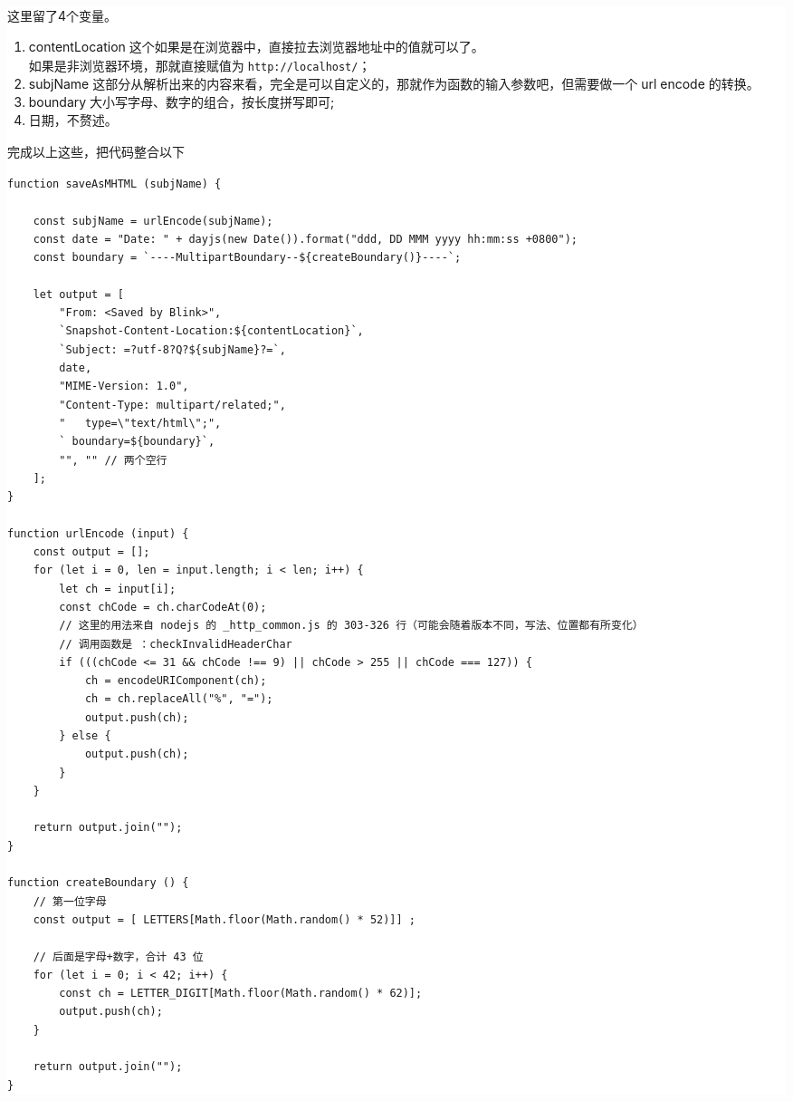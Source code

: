 这里留了4个变量。

1. contentLocation 这个如果是在浏览器中，直接拉去浏览器地址中的值就可以了。<br />如果是非浏览器环境，那就直接赋值为 `http://localhost/`；
2. subjName 这部分从解析出来的内容来看，完全是可以自定义的，那就作为函数的输入参数吧，但需要做一个 url encode 的转换。
3. boundary 大小写字母、数字的组合，按长度拼写即可;
4. 日期，不赘述。

完成以上这些，把代码整合以下

```
function saveAsMHTML (subjName) {

	const subjName = urlEncode(subjName);
	const date = "Date: " + dayjs(new Date()).format("ddd, DD MMM yyyy hh:mm:ss +0800");
	const boundary = `----MultipartBoundary--${createBoundary()}----`;

	let output = [
		"From: <Saved by Blink>",
		`Snapshot-Content-Location:${contentLocation}`,
		`Subject: =?utf-8?Q?${subjName}?=`,
		date,
		"MIME-Version: 1.0",
		"Content-Type: multipart/related;",
		"	type=\"text/html\";",
		` boundary=${boundary}`,
		"", "" // 两个空行
	];
}

function urlEncode (input) {
	const output = [];
	for (let i = 0, len = input.length; i < len; i++) {
		let ch = input[i];
		const chCode = ch.charCodeAt(0);
		// 这里的用法来自 nodejs 的 _http_common.js 的 303-326 行（可能会随着版本不同，写法、位置都有所变化）
		// 调用函数是 ：checkInvalidHeaderChar
		if (((chCode <= 31 && chCode !== 9) || chCode > 255 || chCode === 127)) {
			ch = encodeURIComponent(ch);
			ch = ch.replaceAll("%", "=");
			output.push(ch);
		} else {
			output.push(ch);
		}
	}

	return output.join("");
}

function createBoundary () {
	// 第一位字母
	const output = [ LETTERS[Math.floor(Math.random() * 52)]] ;

	// 后面是字母+数字，合计 43 位
	for (let i = 0; i < 42; i++) {
		const ch = LETTER_DIGIT[Math.floor(Math.random() * 62)];
		output.push(ch);
	}

	return output.join("");
}

```
